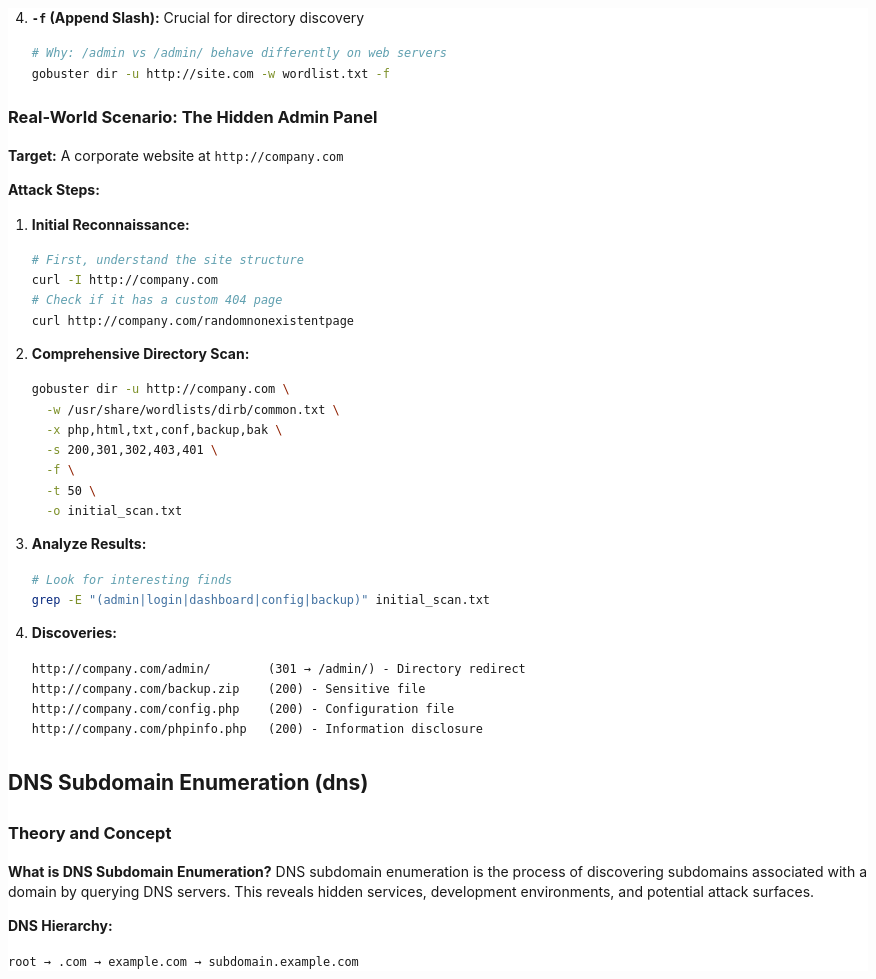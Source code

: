 4. **`-f` (Append Slash):** Crucial for directory discovery
   ```bash
   # Why: /admin vs /admin/ behave differently on web servers
   gobuster dir -u http://site.com -w wordlist.txt -f
   ```

### Real-World Scenario: The Hidden Admin Panel

**Target:** A corporate website at `http://company.com`

**Attack Steps:**

1. **Initial Reconnaissance:**
   ```bash
   # First, understand the site structure
   curl -I http://company.com
   # Check if it has a custom 404 page
   curl http://company.com/randomnonexistentpage
   ```

2. **Comprehensive Directory Scan:**
   ```bash
   gobuster dir -u http://company.com \
     -w /usr/share/wordlists/dirb/common.txt \
     -x php,html,txt,conf,backup,bak \
     -s 200,301,302,403,401 \
     -f \
     -t 50 \
     -o initial_scan.txt
   ```

3. **Analyze Results:**
   ```bash
   # Look for interesting finds
   grep -E "(admin|login|dashboard|config|backup)" initial_scan.txt
   ```

4. **Discoveries:**
   ```
   http://company.com/admin/        (301 → /admin/) - Directory redirect
   http://company.com/backup.zip    (200) - Sensitive file
   http://company.com/config.php    (200) - Configuration file
   http://company.com/phpinfo.php   (200) - Information disclosure
   ```

## DNS Subdomain Enumeration (dns)

### Theory and Concept

**What is DNS Subdomain Enumeration?**
DNS subdomain enumeration is the process of discovering subdomains associated with a domain by querying DNS servers. This reveals hidden services, development environments, and potential attack surfaces.

**DNS Hierarchy:**
```
root → .com → example.com → subdomain.example.com
```
